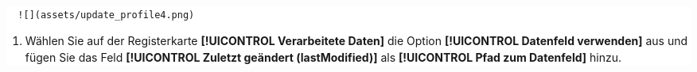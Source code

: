       ![](assets/update_profile4.png)

   1. Wählen Sie auf der Registerkarte **[!UICONTROL Verarbeitete Daten]** die Option **[!UICONTROL Datenfeld verwenden]** aus und fügen Sie das Feld **[!UICONTROL Zuletzt geändert (lastModified)]** als **[!UICONTROL Pfad zum Datenfeld]** hinzu.
